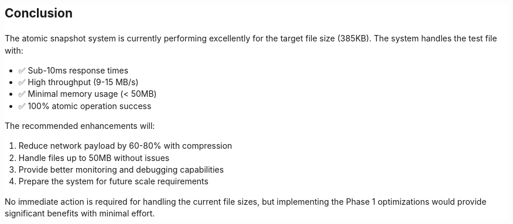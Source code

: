 ## Conclusion

The atomic snapshot system is currently performing excellently for the target file size (385KB). The system handles the test file with:
- ✅ Sub-10ms response times
- ✅ High throughput (9-15 MB/s)
- ✅ Minimal memory usage (< 50MB)
- ✅ 100% atomic operation success

The recommended enhancements will:
1. Reduce network payload by 60-80% with compression
2. Handle files up to 50MB without issues
3. Provide better monitoring and debugging capabilities
4. Prepare the system for future scale requirements

No immediate action is required for handling the current file sizes, but implementing the Phase 1 optimizations would provide significant benefits with minimal effort.